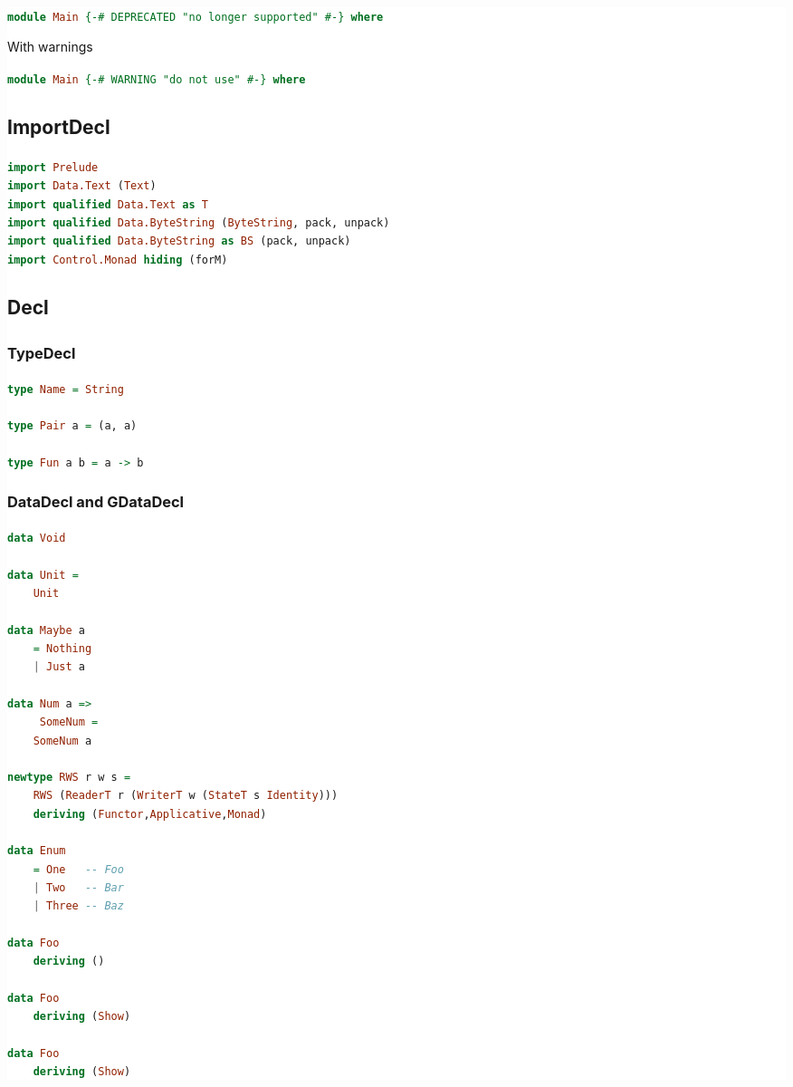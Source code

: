 ``` haskell
module Main {-# DEPRECATED "no longer supported" #-} where
```

With warnings

``` haskell
module Main {-# WARNING "do not use" #-} where
```

## ImportDecl

``` haskell
import Prelude
import Data.Text (Text)
import qualified Data.Text as T
import qualified Data.ByteString (ByteString, pack, unpack)
import qualified Data.ByteString as BS (pack, unpack)
import Control.Monad hiding (forM)
```

## Decl

### TypeDecl

``` haskell
type Name = String

type Pair a = (a, a)

type Fun a b = a -> b
```

### DataDecl and GDataDecl

``` haskell
data Void

data Unit =
    Unit

data Maybe a
    = Nothing
    | Just a

data Num a =>
     SomeNum =
    SomeNum a

newtype RWS r w s =
    RWS (ReaderT r (WriterT w (StateT s Identity)))
    deriving (Functor,Applicative,Monad)

data Enum
    = One   -- Foo
    | Two   -- Bar
    | Three -- Baz

data Foo
    deriving ()

data Foo
    deriving (Show)

data Foo
    deriving (Show)
```